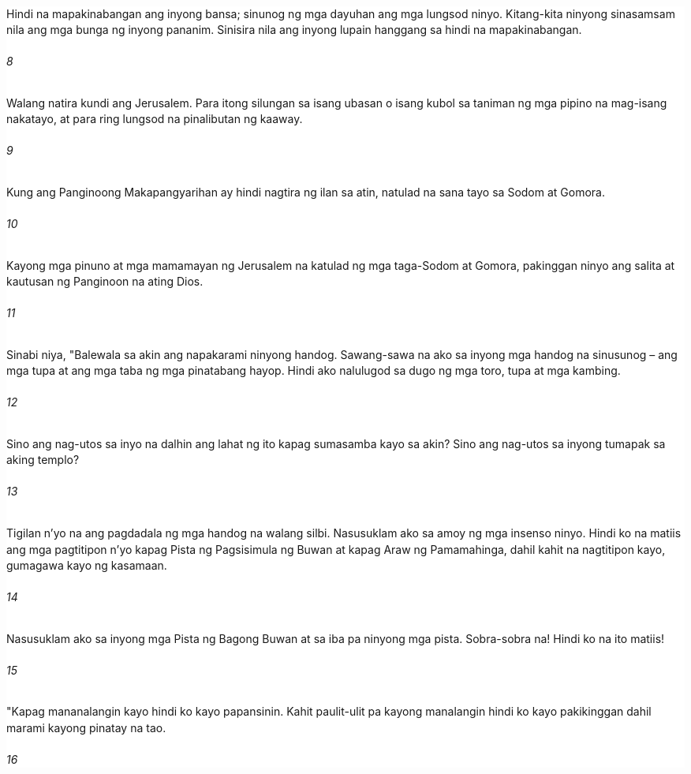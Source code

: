 
Hindi na mapakinabangan ang inyong bansa; sinunog ng mga dayuhan ang mga lungsod ninyo. Kitang-kita ninyong sinasamsam nila ang mga bunga ng inyong pananim. Sinisira nila ang inyong lupain hanggang sa hindi na mapakinabangan. 


###### 8 


Walang natira kundi ang Jerusalem. Para itong silungan sa isang ubasan o isang kubol sa taniman ng mga pipino na mag-isang nakatayo, at para ring lungsod na pinalibutan ng kaaway. 


###### 9 


Kung ang Panginoong Makapangyarihan ay hindi nagtira ng ilan sa atin, natulad na sana tayo sa Sodom at Gomora. 


###### 10 


Kayong mga pinuno at mga mamamayan ng Jerusalem na katulad ng mga taga-Sodom at Gomora, pakinggan ninyo ang salita at kautusan ng Panginoon na ating Dios. 


###### 11 


Sinabi niya, "Balewala sa akin ang napakarami ninyong handog. Sawang-sawa na ako sa inyong mga handog na sinusunog – ang mga tupa at ang mga taba ng mga pinatabang hayop. Hindi ako nalulugod sa dugo ng mga toro, tupa at mga kambing. 


###### 12 


Sino ang nag-utos sa inyo na dalhin ang lahat ng ito kapag sumasamba kayo sa akin? Sino ang nag-utos sa inyong tumapak sa aking templo? 


###### 13 


Tigilan nʼyo na ang pagdadala ng mga handog na walang silbi. Nasusuklam ako sa amoy ng mga insenso ninyo. Hindi ko na matiis ang mga pagtitipon nʼyo kapag Pista ng Pagsisimula ng Buwan at kapag Araw ng Pamamahinga, dahil kahit na nagtitipon kayo, gumagawa kayo ng kasamaan. 


###### 14 


Nasusuklam ako sa inyong mga Pista ng Bagong Buwan at sa iba pa ninyong mga pista. Sobra-sobra na! Hindi ko na ito matiis! 


###### 15 


"Kapag mananalangin kayo hindi ko kayo papansinin. Kahit paulit-ulit pa kayong manalangin hindi ko kayo pakikinggan dahil marami kayong pinatay na tao. 


###### 16 
